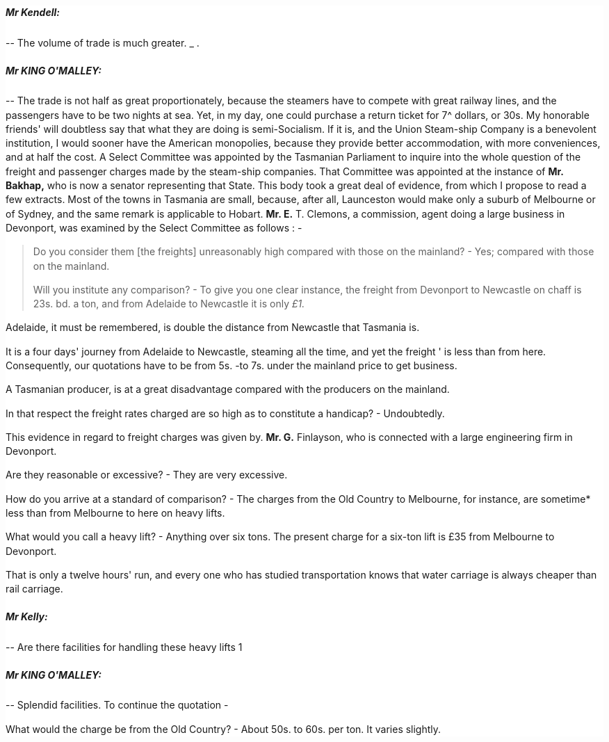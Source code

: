 ##### Mr Kendell:

-- The volume of trade is much greater. _ . 

##### Mr KING O'MALLEY:

-- The trade is not half as great proportionately, because the steamers have to compete with great railway lines, and the passengers have to be two nights at sea. Yet, in my day, one could purchase a return ticket for 7^ dollars, or 30s. My honorable friends' will doubtless say that what they are doing is semi-Socialism. If it is, and the Union Steam-ship Company is a benevolent institution, I would sooner have the American monopolies, because they provide better accommodation, with more conveniences, and at half the cost. A Select Committee was appointed by the Tasmanian Parliament to inquire into the whole question of the freight and passenger charges made by the steam-ship companies. That Committee was appointed at the instance of  **Mr. Bakhap,**  who is now a senator representing that State. This body took a great deal of evidence, from which I propose to read a few extracts. Most of the towns in Tasmania are small, because, after all, Launceston would make only a suburb of Melbourne or of Sydney, and the same remark is applicable to Hobart.  **Mr. E.**  T. Clemons, a commission, agent doing a large business in Devonport, was examined by the Select Committee as follows : - 

  >Do you consider them [the freights] unreasonably high compared with those on the mainland? - Yes; compared with those on the mainland. 
  >
  >Will you institute any comparison? - To give you one clear instance, the freight from Devonport to Newcastle on chaff is 23s. bd. a ton, and from Adelaide to Newcastle it is only  *£1.* 

Adelaide, it must be remembered, is double the distance from Newcastle that Tasmania is. 

It is a four days' journey from Adelaide to Newcastle, steaming all the time, and yet the freight ' is less than from here. Consequently, our quotations have to be from 5s. -to 7s. under the mainland price to get business. 

A Tasmanian producer, is at a  great  disadvantage compared with the producers on the mainland. 

In that respect the freight rates  charged  are so high as to constitute a handicap? - Undoubtedly. 

This evidence in regard to freight charges was given by.  **Mr. G.**  Finlayson, who is connected with a large engineering firm in Devonport. 

Are they reasonable or excessive? - They are very excessive. 

How do  you  arrive at a standard of comparison? - The charges from the Old Country to Melbourne, for instance, are sometime* less than from Melbourne to here on heavy lifts. 

What would you call a heavy lift? - Anything over six tons. The present charge for a six-ton lift is £35 from Melbourne to Devonport. 

That is only a twelve hours' run, and every one who has studied transportation knows that water carriage is always cheaper than rail carriage. 

##### Mr Kelly:

-- Are there facilities for handling these heavy lifts 1 

##### Mr KING O'MALLEY:

-- Splendid facilities. To continue the quotation - 

What would the charge be from the Old Country? - About 50s. to 60s. per ton. It varies slightly. 
